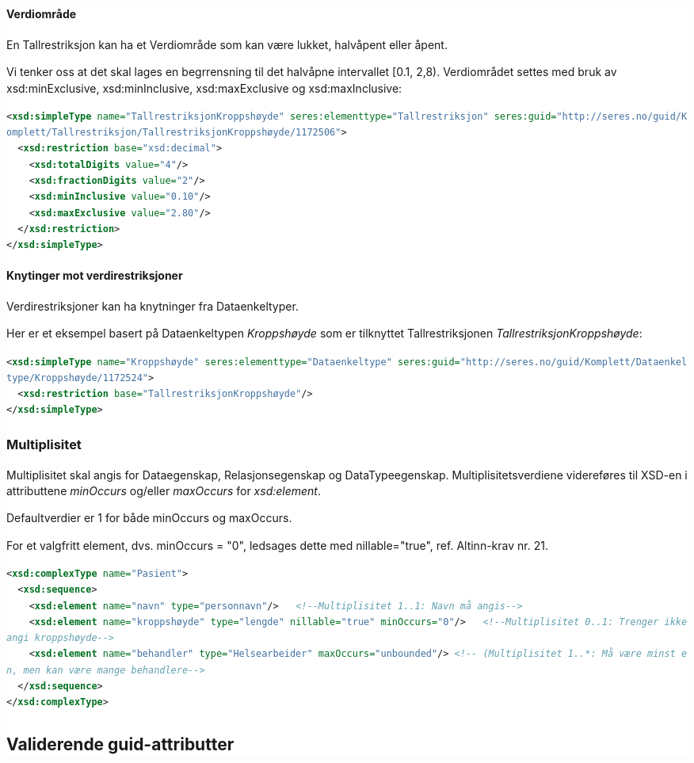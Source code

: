 #### Verdiområde

En Tallrestriksjon kan ha et Verdiområde som kan være lukket, halvåpent eller åpent. 

Vi tenker oss at det skal lages en begrrensning til det halvåpne intervallet [0.1, 2,8). Verdiområdet settes med bruk av xsd:minExclusive, xsd:minInclusive, xsd:maxExclusive og xsd:maxInclusive: 

```xsd
<xsd:simpleType name="TallrestriksjonKroppshøyde" seres:elementtype="Tallrestriksjon" seres:guid="http://seres.no/guid/Komplett/Tallrestriksjon/TallrestriksjonKroppshøyde/1172506">
  <xsd:restriction base="xsd:decimal">
    <xsd:totalDigits value="4"/>
    <xsd:fractionDigits value="2"/>
    <xsd:minInclusive value="0.10"/>
    <xsd:maxExclusive value="2.80"/>
  </xsd:restriction>
</xsd:simpleType>
```

#### Knytinger mot verdirestriksjoner

Verdirestriksjoner kan ha knytninger fra Dataenkeltyper. 

Her er et eksempel basert på Dataenkeltypen *Kroppshøyde* som er tilknyttet Tallrestriksjonen *TallrestriksjonKroppshøyde*: 

```xsd
<xsd:simpleType name="Kroppshøyde" seres:elementtype="Dataenkeltype" seres:guid="http://seres.no/guid/Komplett/Dataenkeltype/Kroppshøyde/1172524">
  <xsd:restriction base="TallrestriksjonKroppshøyde"/>
</xsd:simpleType>
```

### Multiplisitet

Multiplisitet skal angis for Dataegenskap, Relasjonsegenskap og DataTypeegenskap. Multiplisitetsverdiene videreføres til XSD-en i attributtene *minOccurs* og/eller *maxOccurs* for *xsd:element*. 

Defaultverdier er 1 for både minOccurs og maxOccurs. 

For et valgfritt element, dvs. minOccurs = "0", ledsages dette med nillable="true", ref. Altinn-krav nr. 21. 

```xsd
<xsd:complexType name="Pasient">
  <xsd:sequence>
    <xsd:element name="navn" type="personnavn"/>   <!--Multiplisitet 1..1: Navn må angis-->
    <xsd:element name="kroppshøyde" type="lengde" nillable="true" minOccurs="0"/>   <!--Multiplisitet 0..1: Trenger ikke angi kroppshøyde-->
    <xsd:element name="behandler" type="Helsearbeider" maxOccurs="unbounded"/> <!-- (Multiplisitet 1..*: Må være minst en, men kan være mange behandlere-->
  </xsd:sequence>
</xsd:complexType>
```

## Validerende guid-attributter

